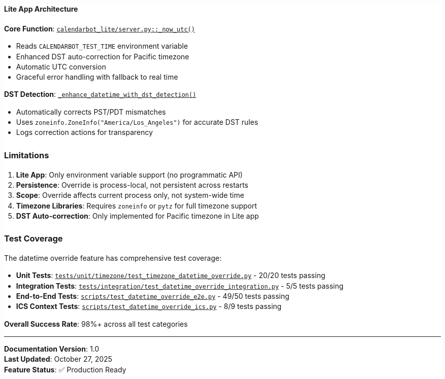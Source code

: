 #### Lite App Architecture

**Core Function**: [`calendarbot_lite/server.py::_now_utc()`](../calendarbot_lite/server.py:246)
- Reads `CALENDARBOT_TEST_TIME` environment variable
- Enhanced DST auto-correction for Pacific timezone
- Automatic UTC conversion
- Graceful error handling with fallback to real time

**DST Detection**: [`_enhance_datetime_with_dst_detection()`](../calendarbot_lite/server.py:278)
- Automatically corrects PST/PDT mismatches
- Uses `zoneinfo.ZoneInfo("America/Los_Angeles")` for accurate DST rules
- Logs correction actions for transparency

### Limitations

1. **Lite App**: Only environment variable support (no programmatic API)
2. **Persistence**: Override is process-local, not persistent across restarts
3. **Scope**: Override affects current process only, not system-wide time
4. **Timezone Libraries**: Requires `zoneinfo` or `pytz` for full timezone support
5. **DST Auto-correction**: Only implemented for Pacific timezone in Lite app

### Test Coverage

The datetime override feature has comprehensive test coverage:

- **Unit Tests**: [`tests/unit/timezone/test_timezone_datetime_override.py`](../tests/unit/timezone/test_timezone_datetime_override.py) - 20/20 tests passing
- **Integration Tests**: [`tests/integration/test_datetime_override_integration.py`](../tests/integration/test_datetime_override_integration.py) - 5/5 tests passing  
- **End-to-End Tests**: [`scripts/test_datetime_override_e2e.py`](../scripts/test_datetime_override_e2e.py) - 49/50 tests passing
- **ICS Context Tests**: [`scripts/test_datetime_override_ics.py`](../scripts/test_datetime_override_ics.py) - 8/9 tests passing

**Overall Success Rate**: 98%+ across all test categories

---

**Documentation Version**: 1.0  
**Last Updated**: October 27, 2025  
**Feature Status**: ✅ Production Ready